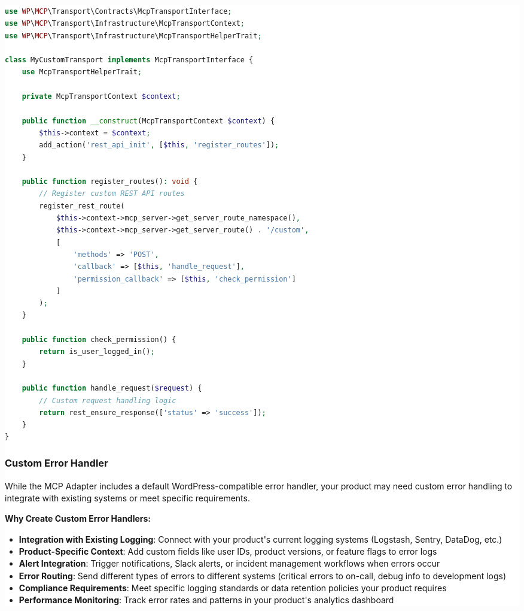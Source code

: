 ```php
use WP\MCP\Transport\Contracts\McpTransportInterface;
use WP\MCP\Transport\Infrastructure\McpTransportContext;
use WP\MCP\Transport\Infrastructure\McpTransportHelperTrait;

class MyCustomTransport implements McpTransportInterface {
    use McpTransportHelperTrait;
    
    private McpTransportContext $context;
    
    public function __construct(McpTransportContext $context) {
        $this->context = $context;
        add_action('rest_api_init', [$this, 'register_routes']);
    }
    
    public function register_routes(): void {
        // Register custom REST API routes
        register_rest_route(
            $this->context->mcp_server->get_server_route_namespace(), 
            $this->context->mcp_server->get_server_route() . '/custom', 
            [
                'methods' => 'POST',
                'callback' => [$this, 'handle_request'],
                'permission_callback' => [$this, 'check_permission']
            ]
        );
    }
    
    public function check_permission() {
        return is_user_logged_in();
    }
    
    public function handle_request($request) {
        // Custom request handling logic
        return rest_ensure_response(['status' => 'success']);
    }
}
```

### Custom Error Handler

While the MCP Adapter includes a default WordPress-compatible error handler, your product may need custom error handling
to integrate with existing systems or meet specific requirements.

**Why Create Custom Error Handlers:**

- **Integration with Existing Logging**: Connect with your product's current logging systems (Logstash, Sentry, DataDog,
  etc.)
- **Product-Specific Context**: Add custom fields like user IDs, product versions, or feature flags to error logs
- **Alert Integration**: Trigger notifications, Slack alerts, or incident management workflows when errors occur
- **Error Routing**: Send different types of errors to different systems (critical errors to on-call, debug info to
  development logs)
- **Compliance Requirements**: Meet specific logging standards or data retention policies your product requires
- **Performance Monitoring**: Track error rates and patterns in your product's analytics dashboard
